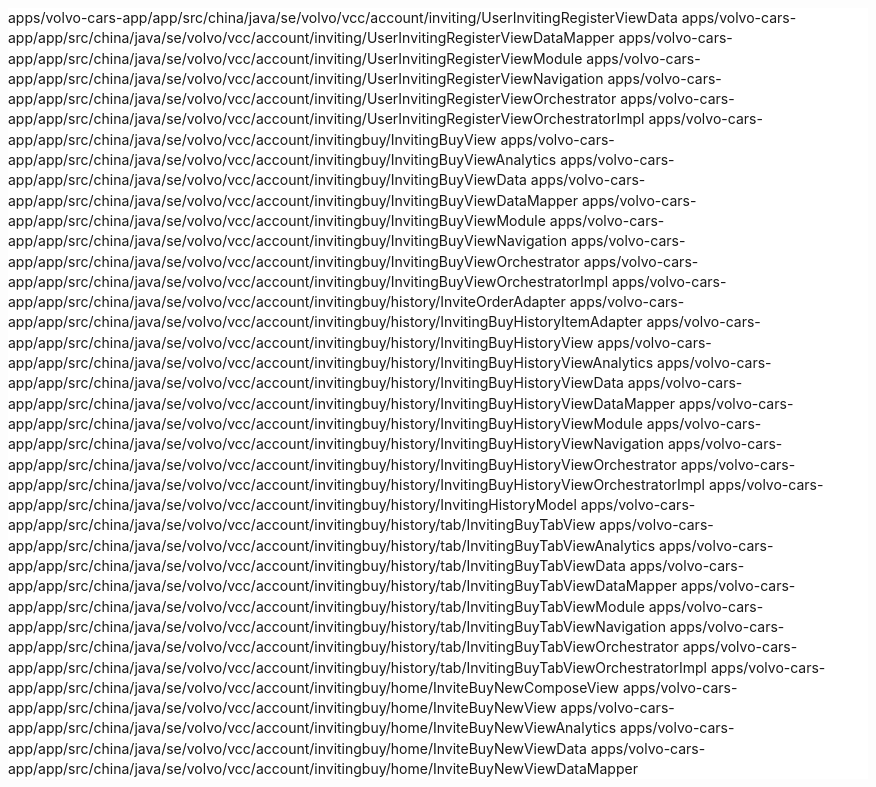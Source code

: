 apps/volvo-cars-app/app/src/china/java/se/volvo/vcc/account/inviting/UserInvitingRegisterViewData
apps/volvo-cars-app/app/src/china/java/se/volvo/vcc/account/inviting/UserInvitingRegisterViewDataMapper
apps/volvo-cars-app/app/src/china/java/se/volvo/vcc/account/inviting/UserInvitingRegisterViewModule
apps/volvo-cars-app/app/src/china/java/se/volvo/vcc/account/inviting/UserInvitingRegisterViewNavigation
apps/volvo-cars-app/app/src/china/java/se/volvo/vcc/account/inviting/UserInvitingRegisterViewOrchestrator
apps/volvo-cars-app/app/src/china/java/se/volvo/vcc/account/inviting/UserInvitingRegisterViewOrchestratorImpl
apps/volvo-cars-app/app/src/china/java/se/volvo/vcc/account/invitingbuy/InvitingBuyView
apps/volvo-cars-app/app/src/china/java/se/volvo/vcc/account/invitingbuy/InvitingBuyViewAnalytics
apps/volvo-cars-app/app/src/china/java/se/volvo/vcc/account/invitingbuy/InvitingBuyViewData
apps/volvo-cars-app/app/src/china/java/se/volvo/vcc/account/invitingbuy/InvitingBuyViewDataMapper
apps/volvo-cars-app/app/src/china/java/se/volvo/vcc/account/invitingbuy/InvitingBuyViewModule
apps/volvo-cars-app/app/src/china/java/se/volvo/vcc/account/invitingbuy/InvitingBuyViewNavigation
apps/volvo-cars-app/app/src/china/java/se/volvo/vcc/account/invitingbuy/InvitingBuyViewOrchestrator
apps/volvo-cars-app/app/src/china/java/se/volvo/vcc/account/invitingbuy/InvitingBuyViewOrchestratorImpl
apps/volvo-cars-app/app/src/china/java/se/volvo/vcc/account/invitingbuy/history/InviteOrderAdapter
apps/volvo-cars-app/app/src/china/java/se/volvo/vcc/account/invitingbuy/history/InvitingBuyHistoryItemAdapter
apps/volvo-cars-app/app/src/china/java/se/volvo/vcc/account/invitingbuy/history/InvitingBuyHistoryView
apps/volvo-cars-app/app/src/china/java/se/volvo/vcc/account/invitingbuy/history/InvitingBuyHistoryViewAnalytics
apps/volvo-cars-app/app/src/china/java/se/volvo/vcc/account/invitingbuy/history/InvitingBuyHistoryViewData
apps/volvo-cars-app/app/src/china/java/se/volvo/vcc/account/invitingbuy/history/InvitingBuyHistoryViewDataMapper
apps/volvo-cars-app/app/src/china/java/se/volvo/vcc/account/invitingbuy/history/InvitingBuyHistoryViewModule
apps/volvo-cars-app/app/src/china/java/se/volvo/vcc/account/invitingbuy/history/InvitingBuyHistoryViewNavigation
apps/volvo-cars-app/app/src/china/java/se/volvo/vcc/account/invitingbuy/history/InvitingBuyHistoryViewOrchestrator
apps/volvo-cars-app/app/src/china/java/se/volvo/vcc/account/invitingbuy/history/InvitingBuyHistoryViewOrchestratorImpl
apps/volvo-cars-app/app/src/china/java/se/volvo/vcc/account/invitingbuy/history/InvitingHistoryModel
apps/volvo-cars-app/app/src/china/java/se/volvo/vcc/account/invitingbuy/history/tab/InvitingBuyTabView
apps/volvo-cars-app/app/src/china/java/se/volvo/vcc/account/invitingbuy/history/tab/InvitingBuyTabViewAnalytics
apps/volvo-cars-app/app/src/china/java/se/volvo/vcc/account/invitingbuy/history/tab/InvitingBuyTabViewData
apps/volvo-cars-app/app/src/china/java/se/volvo/vcc/account/invitingbuy/history/tab/InvitingBuyTabViewDataMapper
apps/volvo-cars-app/app/src/china/java/se/volvo/vcc/account/invitingbuy/history/tab/InvitingBuyTabViewModule
apps/volvo-cars-app/app/src/china/java/se/volvo/vcc/account/invitingbuy/history/tab/InvitingBuyTabViewNavigation
apps/volvo-cars-app/app/src/china/java/se/volvo/vcc/account/invitingbuy/history/tab/InvitingBuyTabViewOrchestrator
apps/volvo-cars-app/app/src/china/java/se/volvo/vcc/account/invitingbuy/history/tab/InvitingBuyTabViewOrchestratorImpl
apps/volvo-cars-app/app/src/china/java/se/volvo/vcc/account/invitingbuy/home/InviteBuyNewComposeView
apps/volvo-cars-app/app/src/china/java/se/volvo/vcc/account/invitingbuy/home/InviteBuyNewView
apps/volvo-cars-app/app/src/china/java/se/volvo/vcc/account/invitingbuy/home/InviteBuyNewViewAnalytics
apps/volvo-cars-app/app/src/china/java/se/volvo/vcc/account/invitingbuy/home/InviteBuyNewViewData
apps/volvo-cars-app/app/src/china/java/se/volvo/vcc/account/invitingbuy/home/InviteBuyNewViewDataMapper